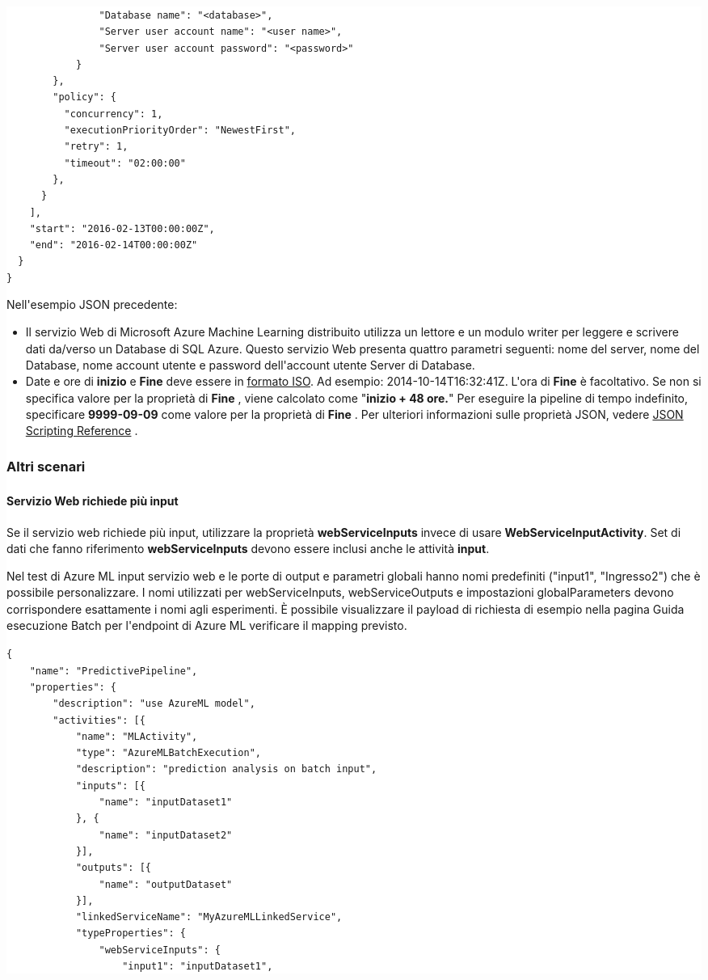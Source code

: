                     "Database name": "<database>",
                    "Server user account name": "<user name>",
                    "Server user account password": "<password>"
                }              
            },
            "policy": {
              "concurrency": 1,
              "executionPriorityOrder": "NewestFirst",
              "retry": 1,
              "timeout": "02:00:00"
            },
          }
        ],
        "start": "2016-02-13T00:00:00Z",
        "end": "2016-02-14T00:00:00Z"
      }
    }
 
Nell'esempio JSON precedente:

- Il servizio Web di Microsoft Azure Machine Learning distribuito utilizza un lettore e un modulo writer per leggere e scrivere dati da/verso un Database di SQL Azure. Questo servizio Web presenta quattro parametri seguenti: nome del server, nome del Database, nome account utente e password dell'account utente Server di Database.  
- Date e ore di **inizio** e **Fine** deve essere in [formato ISO](http://en.wikipedia.org/wiki/ISO_8601). Ad esempio: 2014-10-14T16:32:41Z. L'ora di **Fine** è facoltativo. Se non si specifica valore per la proprietà di **Fine** , viene calcolato come "**inizio + 48 ore.**" Per eseguire la pipeline di tempo indefinito, specificare **9999-09-09** come valore per la proprietà di **Fine** . Per ulteriori informazioni sulle proprietà JSON, vedere [JSON Scripting Reference](https://msdn.microsoft.com/library/dn835050.aspx) .

### <a name="other-scenarios"></a>Altri scenari

#### <a name="web-service-requires-multiple-inputs"></a>Servizio Web richiede più input
Se il servizio web richiede più input, utilizzare la proprietà **webServiceInputs** invece di usare **WebServiceInputActivity**. Set di dati che fanno riferimento **webServiceInputs** devono essere inclusi anche le attività **input**.
 
Nel test di Azure ML input servizio web e le porte di output e parametri globali hanno nomi predefiniti ("input1", "Ingresso2") che è possibile personalizzare. I nomi utilizzati per webServiceInputs, webServiceOutputs e impostazioni globalParameters devono corrispondere esattamente i nomi agli esperimenti. È possibile visualizzare il payload di richiesta di esempio nella pagina Guida esecuzione Batch per l'endpoint di Azure ML verificare il mapping previsto.


    {
        "name": "PredictivePipeline",
        "properties": {
            "description": "use AzureML model",
            "activities": [{
                "name": "MLActivity",
                "type": "AzureMLBatchExecution",
                "description": "prediction analysis on batch input",
                "inputs": [{
                    "name": "inputDataset1"
                }, {
                    "name": "inputDataset2"
                }],
                "outputs": [{
                    "name": "outputDataset"
                }],
                "linkedServiceName": "MyAzureMLLinkedService",
                "typeProperties": {
                    "webServiceInputs": {
                        "input1": "inputDataset1",